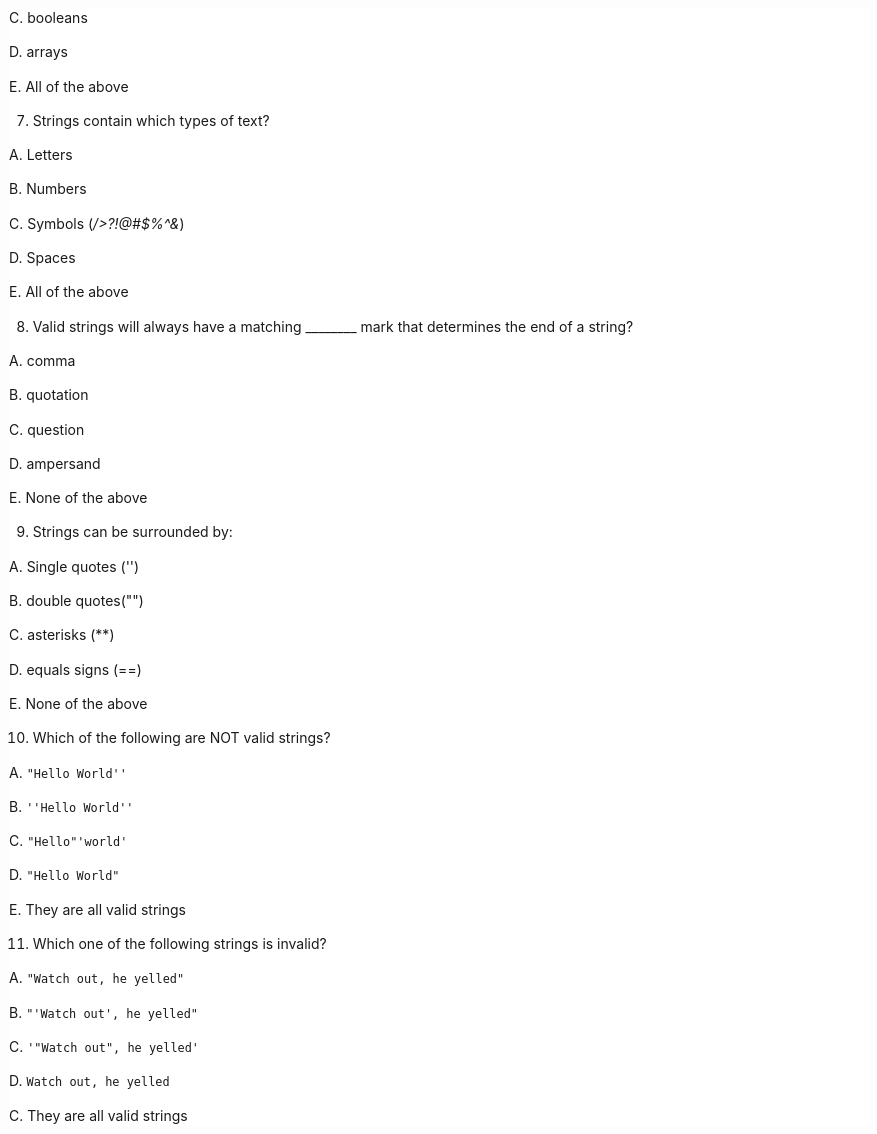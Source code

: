   C.  booleans

  D.  arrays

  E.  All of the above

7. Strings contain which types of text?

  A.  Letters

  B.  Numbers

  C.  Symbols (*/>?!@#$%^&*)

  D.  Spaces

  E.  All of the above

8. Valid strings will always have a matching ________ mark that determines the end of a string?

  A.  comma

  B.  quotation

  C.  question

  D.  ampersand

  E.  None of the above

9. Strings can be surrounded by:

  A.  Single quotes ('')

  B.  double quotes("")

  C.  asterisks (**)

  D.  equals signs (==)

  E.  None of the above

10. Which of the following are NOT valid strings?

  A.  `"Hello World''`

  B.  `''Hello World''`

  C.  `"Hello"'world'`

  D.  `"Hello World"`

  E.  They are all valid strings

11. Which one of the following strings is invalid?

  A.  `"Watch out, he yelled"`

  B.  `"'Watch out', he yelled"`

  C.  `'"Watch out", he yelled'`

  D.  `Watch out, he yelled`

  C.  They are all valid strings
